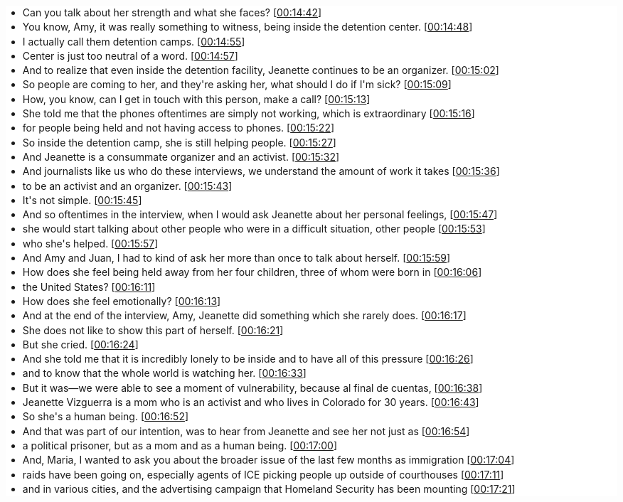 *  Can you talk about her strength and what she faces? [[00:14:42](https://www.youtube.com/watch?v=CNz8NqvZzaw&t=882.6s)]
*  You know, Amy, it was really something to witness, being inside the detention center. [[00:14:48](https://www.youtube.com/watch?v=CNz8NqvZzaw&t=888.6s)]
*  I actually call them detention camps. [[00:14:55](https://www.youtube.com/watch?v=CNz8NqvZzaw&t=895.6s)]
*  Center is just too neutral of a word. [[00:14:57](https://www.youtube.com/watch?v=CNz8NqvZzaw&t=897.72s)]
*  And to realize that even inside the detention facility, Jeanette continues to be an organizer. [[00:15:02](https://www.youtube.com/watch?v=CNz8NqvZzaw&t=902.72s)]
*  So people are coming to her, and they're asking her, what should I do if I'm sick? [[00:15:09](https://www.youtube.com/watch?v=CNz8NqvZzaw&t=909.72s)]
*  How, you know, can I get in touch with this person, make a call? [[00:15:13](https://www.youtube.com/watch?v=CNz8NqvZzaw&t=913.72s)]
*  She told me that the phones oftentimes are simply not working, which is extraordinary [[00:15:16](https://www.youtube.com/watch?v=CNz8NqvZzaw&t=916.72s)]
*  for people being held and not having access to phones. [[00:15:22](https://www.youtube.com/watch?v=CNz8NqvZzaw&t=922.84s)]
*  So inside the detention camp, she is still helping people. [[00:15:27](https://www.youtube.com/watch?v=CNz8NqvZzaw&t=927.84s)]
*  And Jeanette is a consummate organizer and an activist. [[00:15:32](https://www.youtube.com/watch?v=CNz8NqvZzaw&t=932.84s)]
*  And journalists like us who do these interviews, we understand the amount of work it takes [[00:15:36](https://www.youtube.com/watch?v=CNz8NqvZzaw&t=936.84s)]
*  to be an activist and an organizer. [[00:15:43](https://www.youtube.com/watch?v=CNz8NqvZzaw&t=943.84s)]
*  It's not simple. [[00:15:45](https://www.youtube.com/watch?v=CNz8NqvZzaw&t=945.84s)]
*  And so oftentimes in the interview, when I would ask Jeanette about her personal feelings, [[00:15:47](https://www.youtube.com/watch?v=CNz8NqvZzaw&t=947.96s)]
*  she would start talking about other people who were in a difficult situation, other people [[00:15:53](https://www.youtube.com/watch?v=CNz8NqvZzaw&t=953.96s)]
*  who she's helped. [[00:15:57](https://www.youtube.com/watch?v=CNz8NqvZzaw&t=957.96s)]
*  And Amy and Juan, I had to kind of ask her more than once to talk about herself. [[00:15:59](https://www.youtube.com/watch?v=CNz8NqvZzaw&t=959.96s)]
*  How does she feel being held away from her four children, three of whom were born in [[00:16:06](https://www.youtube.com/watch?v=CNz8NqvZzaw&t=966.96s)]
*  the United States? [[00:16:11](https://www.youtube.com/watch?v=CNz8NqvZzaw&t=971.96s)]
*  How does she feel emotionally? [[00:16:13](https://www.youtube.com/watch?v=CNz8NqvZzaw&t=973.96s)]
*  And at the end of the interview, Amy, Jeanette did something which she rarely does. [[00:16:17](https://www.youtube.com/watch?v=CNz8NqvZzaw&t=977.08s)]
*  She does not like to show this part of herself. [[00:16:21](https://www.youtube.com/watch?v=CNz8NqvZzaw&t=981.08s)]
*  But she cried. [[00:16:24](https://www.youtube.com/watch?v=CNz8NqvZzaw&t=984.08s)]
*  And she told me that it is incredibly lonely to be inside and to have all of this pressure [[00:16:26](https://www.youtube.com/watch?v=CNz8NqvZzaw&t=986.08s)]
*  and to know that the whole world is watching her. [[00:16:33](https://www.youtube.com/watch?v=CNz8NqvZzaw&t=993.08s)]
*  But it was—we were able to see a moment of vulnerability, because al final de cuentas, [[00:16:38](https://www.youtube.com/watch?v=CNz8NqvZzaw&t=998.08s)]
*  Jeanette Vizguerra is a mom who is an activist and who lives in Colorado for 30 years. [[00:16:43](https://www.youtube.com/watch?v=CNz8NqvZzaw&t=1003.2s)]
*  So she's a human being. [[00:16:52](https://www.youtube.com/watch?v=CNz8NqvZzaw&t=1012.2s)]
*  And that was part of our intention, was to hear from Jeanette and see her not just as [[00:16:54](https://www.youtube.com/watch?v=CNz8NqvZzaw&t=1014.2s)]
*  a political prisoner, but as a mom and as a human being. [[00:17:00](https://www.youtube.com/watch?v=CNz8NqvZzaw&t=1020.2s)]
*  And, Maria, I wanted to ask you about the broader issue of the last few months as immigration [[00:17:04](https://www.youtube.com/watch?v=CNz8NqvZzaw&t=1024.2s)]
*  raids have been going on, especially agents of ICE picking people up outside of courthouses [[00:17:11](https://www.youtube.com/watch?v=CNz8NqvZzaw&t=1031.32s)]
*  and in various cities, and the advertising campaign that Homeland Security has been mounting [[00:17:21](https://www.youtube.com/watch?v=CNz8NqvZzaw&t=1041.1200000000001s)]